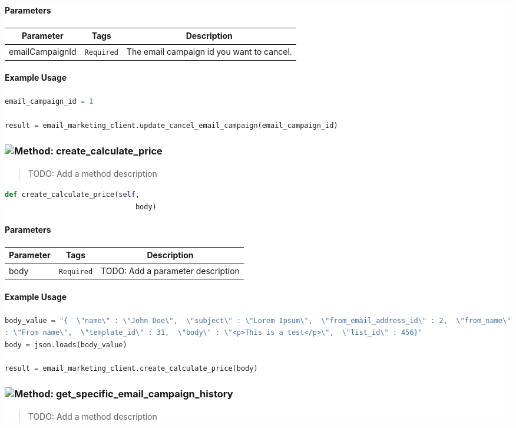 #### Parameters

| Parameter | Tags | Description |
|-----------|------|-------------|
| emailCampaignId |  ``` Required ```  | The email campaign id you want to cancel. |



#### Example Usage

```python
email_campaign_id = 1

result = email_marketing_client.update_cancel_email_campaign(email_campaign_id)

```


### <a name="create_calculate_price"></a>![Method: ](https://apidocs.io/img/method.png ".EmailMarketingController.create_calculate_price") create_calculate_price

> TODO: Add a method description

```python
def create_calculate_price(self,
                               body)
```

#### Parameters

| Parameter | Tags | Description |
|-----------|------|-------------|
| body |  ``` Required ```  | TODO: Add a parameter description |



#### Example Usage

```python
body_value = "{  \"name\" : \"John Doe\",  \"subject\" : \"Lorem Ipsum\",  \"from_email_address_id\" : 2,  \"from_name\" : \"From name\",  \"template_id\" : 31,  \"body\" : \"<p>This is a test</p>\",  \"list_id\" : 456}"
body = json.loads(body_value)

result = email_marketing_client.create_calculate_price(body)

```


### <a name="get_specific_email_campaign_history"></a>![Method: ](https://apidocs.io/img/method.png ".EmailMarketingController.get_specific_email_campaign_history") get_specific_email_campaign_history

> TODO: Add a method description
